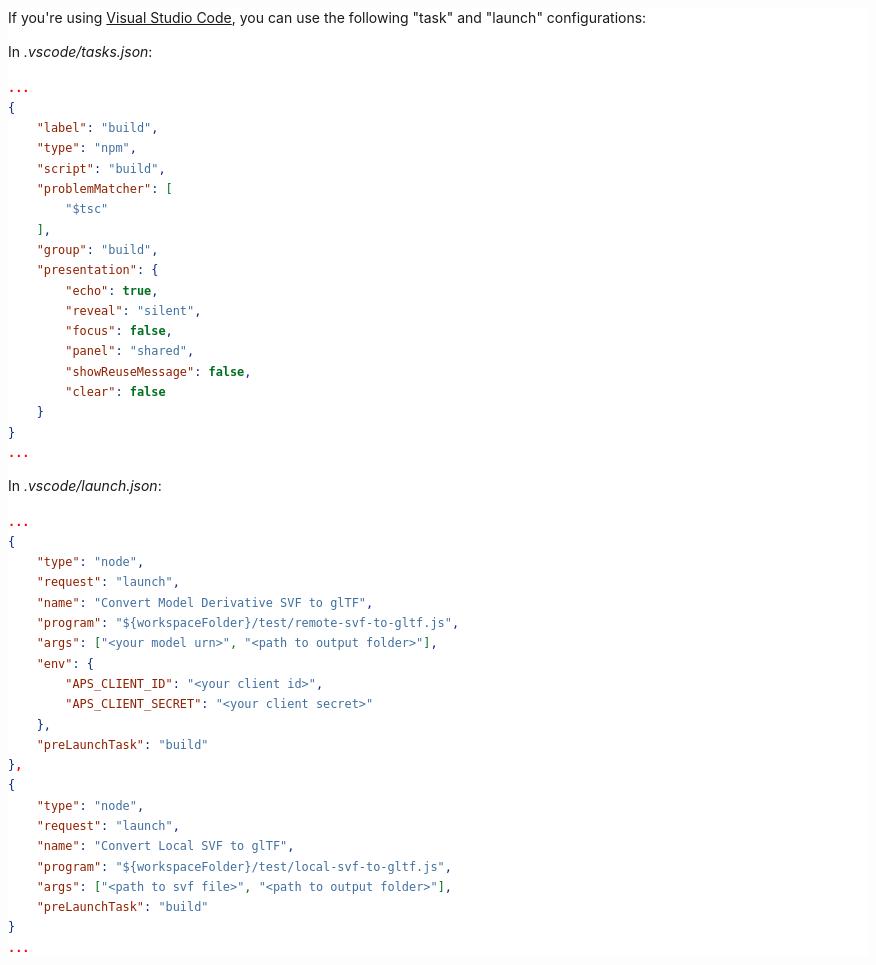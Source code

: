 If you're using [Visual Studio Code](https://code.visualstudio.com), you can use the following "task" and "launch" configurations:

In _.vscode/tasks.json_:

```json
...
{
    "label": "build",
    "type": "npm",
    "script": "build",
    "problemMatcher": [
        "$tsc"
    ],
    "group": "build",
    "presentation": {
        "echo": true,
        "reveal": "silent",
        "focus": false,
        "panel": "shared",
        "showReuseMessage": false,
        "clear": false
    }
}
...
```

In _.vscode/launch.json_:

```json
...
{
    "type": "node",
    "request": "launch",
    "name": "Convert Model Derivative SVF to glTF",
    "program": "${workspaceFolder}/test/remote-svf-to-gltf.js",
    "args": ["<your model urn>", "<path to output folder>"],
    "env": {
        "APS_CLIENT_ID": "<your client id>",
        "APS_CLIENT_SECRET": "<your client secret>"
    },
    "preLaunchTask": "build"
},
{
    "type": "node",
    "request": "launch",
    "name": "Convert Local SVF to glTF",
    "program": "${workspaceFolder}/test/local-svf-to-gltf.js",
    "args": ["<path to svf file>", "<path to output folder>"],
    "preLaunchTask": "build"
}
...
```
